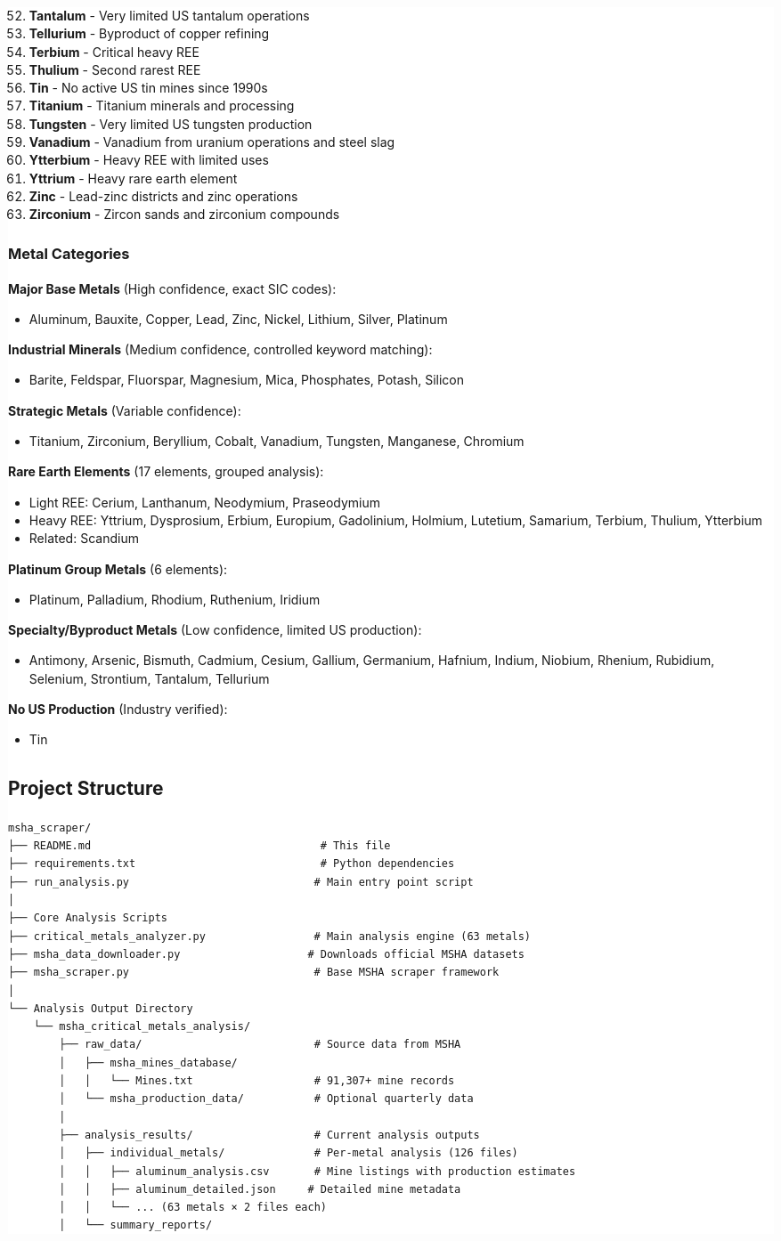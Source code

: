 52. **Tantalum** - Very limited US tantalum operations
53. **Tellurium** - Byproduct of copper refining
54. **Terbium** - Critical heavy REE
55. **Thulium** - Second rarest REE
56. **Tin** - No active US tin mines since 1990s
57. **Titanium** - Titanium minerals and processing
58. **Tungsten** - Very limited US tungsten production
59. **Vanadium** - Vanadium from uranium operations and steel slag
60. **Ytterbium** - Heavy REE with limited uses
61. **Yttrium** - Heavy rare earth element
62. **Zinc** - Lead-zinc districts and zinc operations
63. **Zirconium** - Zircon sands and zirconium compounds

### Metal Categories

**Major Base Metals** (High confidence, exact SIC codes):
- Aluminum, Bauxite, Copper, Lead, Zinc, Nickel, Lithium, Silver, Platinum

**Industrial Minerals** (Medium confidence, controlled keyword matching):
- Barite, Feldspar, Fluorspar, Magnesium, Mica, Phosphates, Potash, Silicon

**Strategic Metals** (Variable confidence):
- Titanium, Zirconium, Beryllium, Cobalt, Vanadium, Tungsten, Manganese, Chromium

**Rare Earth Elements** (17 elements, grouped analysis):
- Light REE: Cerium, Lanthanum, Neodymium, Praseodymium
- Heavy REE: Yttrium, Dysprosium, Erbium, Europium, Gadolinium, Holmium, Lutetium, Samarium, Terbium, Thulium, Ytterbium
- Related: Scandium

**Platinum Group Metals** (6 elements):
- Platinum, Palladium, Rhodium, Ruthenium, Iridium

**Specialty/Byproduct Metals** (Low confidence, limited US production):
- Antimony, Arsenic, Bismuth, Cadmium, Cesium, Gallium, Germanium, Hafnium, Indium, Niobium, Rhenium, Rubidium, Selenium, Strontium, Tantalum, Tellurium

**No US Production** (Industry verified):
- Tin

## Project Structure

```
msha_scraper/
├── README.md                                    # This file
├── requirements.txt                             # Python dependencies  
├── run_analysis.py                             # Main entry point script
│
├── Core Analysis Scripts
├── critical_metals_analyzer.py                 # Main analysis engine (63 metals)
├── msha_data_downloader.py                    # Downloads official MSHA datasets
├── msha_scraper.py                             # Base MSHA scraper framework
│
└── Analysis Output Directory
    └── msha_critical_metals_analysis/
        ├── raw_data/                           # Source data from MSHA
        │   ├── msha_mines_database/
        │   │   └── Mines.txt                   # 91,307+ mine records
        │   └── msha_production_data/           # Optional quarterly data
        │
        ├── analysis_results/                   # Current analysis outputs
        │   ├── individual_metals/              # Per-metal analysis (126 files)
        │   │   ├── aluminum_analysis.csv       # Mine listings with production estimates
        │   │   ├── aluminum_detailed.json     # Detailed mine metadata
        │   │   └── ... (63 metals × 2 files each)
        │   └── summary_reports/
```